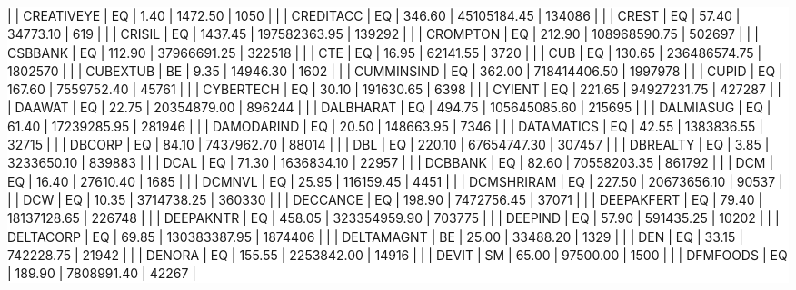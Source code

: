 |  | CREATIVEYE | EQ | 1.40 | 1472.50 | 1050 |
|  | CREDITACC | EQ | 346.60 | 45105184.45 | 134086 |
|  | CREST | EQ | 57.40 | 34773.10 | 619 |
|  | CRISIL | EQ | 1437.45 | 197582363.95 | 139292 |
|  | CROMPTON | EQ | 212.90 | 108968590.75 | 502697 |
|  | CSBBANK | EQ | 112.90 | 37966691.25 | 322518 |
|  | CTE | EQ | 16.95 | 62141.55 | 3720 |
|  | CUB | EQ | 130.65 | 236486574.75 | 1802570 |
|  | CUBEXTUB | BE | 9.35 | 14946.30 | 1602 |
|  | CUMMINSIND | EQ | 362.00 | 718414406.50 | 1997978 |
|  | CUPID | EQ | 167.60 | 7559752.40 | 45761 |
|  | CYBERTECH | EQ | 30.10 | 191630.65 | 6398 |
|  | CYIENT | EQ | 221.65 | 94927231.75 | 427287 |
|  | DAAWAT | EQ | 22.75 | 20354879.00 | 896244 |
|  | DALBHARAT | EQ | 494.75 | 105645085.60 | 215695 |
|  | DALMIASUG | EQ | 61.40 | 17239285.95 | 281946 |
|  | DAMODARIND | EQ | 20.50 | 148663.95 | 7346 |
|  | DATAMATICS | EQ | 42.55 | 1383836.55 | 32715 |
|  | DBCORP | EQ | 84.10 | 7437962.70 | 88014 |
|  | DBL | EQ | 220.10 | 67654747.30 | 307457 |
|  | DBREALTY | EQ | 3.85 | 3233650.10 | 839883 |
|  | DCAL | EQ | 71.30 | 1636834.10 | 22957 |
|  | DCBBANK | EQ | 82.60 | 70558203.35 | 861792 |
|  | DCM | EQ | 16.40 | 27610.40 | 1685 |
|  | DCMNVL | EQ | 25.95 | 116159.45 | 4451 |
|  | DCMSHRIRAM | EQ | 227.50 | 20673656.10 | 90537 |
|  | DCW | EQ | 10.35 | 3714738.25 | 360330 |
|  | DECCANCE | EQ | 198.90 | 7472756.45 | 37071 |
|  | DEEPAKFERT | EQ | 79.40 | 18137128.65 | 226748 |
|  | DEEPAKNTR | EQ | 458.05 | 323354959.90 | 703775 |
|  | DEEPIND | EQ | 57.90 | 591435.25 | 10202 |
|  | DELTACORP | EQ | 69.85 | 130383387.95 | 1874406 |
|  | DELTAMAGNT | BE | 25.00 | 33488.20 | 1329 |
|  | DEN | EQ | 33.15 | 742228.75 | 21942 |
|  | DENORA | EQ | 155.55 | 2253842.00 | 14916 |
|  | DEVIT | SM | 65.00 | 97500.00 | 1500 |
|  | DFMFOODS | EQ | 189.90 | 7808991.40 | 42267 |
